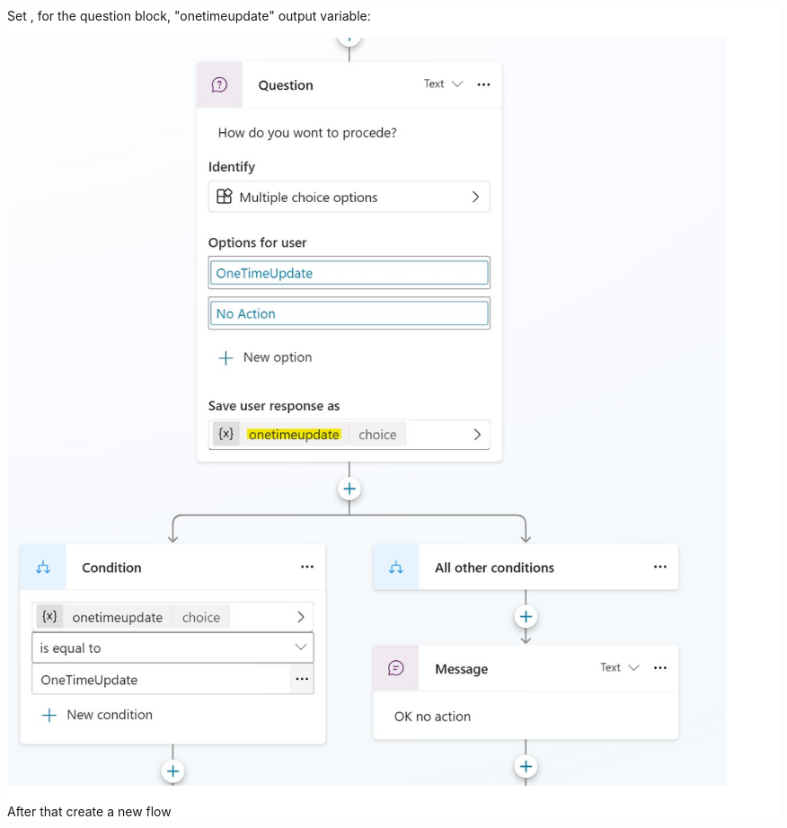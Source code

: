 Set , for the question block, "onetimeupdate" output variable:

<img src="./images/onetimeupdate-variable.jpg" alt="onetimeupdate" width="800" >

After that create a new flow
